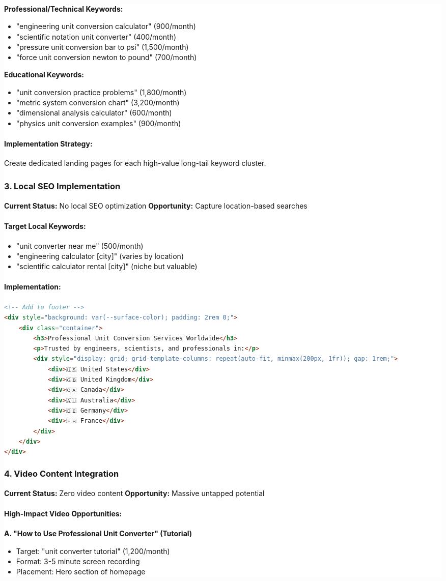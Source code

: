 **Professional/Technical Keywords:**
- "engineering unit conversion calculator" (900/month)
- "scientific notation unit converter" (400/month)
- "pressure unit conversion bar to psi" (1,500/month)
- "force unit conversion newton to pound" (700/month)

**Educational Keywords:**
- "unit conversion practice problems" (1,800/month)
- "metric system conversion chart" (3,200/month)
- "dimensional analysis calculator" (600/month)
- "physics unit conversion examples" (900/month)

#### Implementation Strategy:
Create dedicated landing pages for each high-value long-tail keyword cluster.

### 3. Local SEO Implementation

**Current Status:** No local SEO optimization
**Opportunity:** Capture location-based searches

#### Target Local Keywords:
- "unit converter near me" (500/month)
- "engineering calculator [city]" (varies by location)
- "scientific calculator rental [city]" (niche but valuable)

#### Implementation:
```html
<!-- Add to footer -->
<div style="background: var(--surface-color); padding: 2rem 0;">
    <div class="container">
        <h3>Professional Unit Conversion Services Worldwide</h3>
        <p>Trusted by engineers, scientists, and professionals in:</p>
        <div style="display: grid; grid-template-columns: repeat(auto-fit, minmax(200px, 1fr)); gap: 1rem;">
            <div>🇺🇸 United States</div>
            <div>🇬🇧 United Kingdom</div>
            <div>🇨🇦 Canada</div>
            <div>🇦🇺 Australia</div>
            <div>🇩🇪 Germany</div>
            <div>🇫🇷 France</div>
        </div>
    </div>
</div>
```

### 4. Video Content Integration

**Current Status:** Zero video content
**Opportunity:** Massive untapped potential

#### High-Impact Video Opportunities:

**A. "How to Use Professional Unit Converter" (Tutorial)**
- Target: "unit converter tutorial" (1,200/month)
- Format: 3-5 minute screen recording
- Placement: Hero section of homepage
